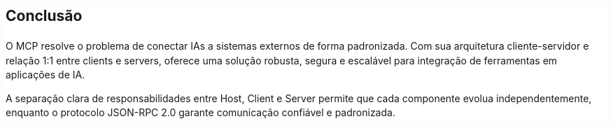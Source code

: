## Conclusão

O MCP resolve o problema de conectar IAs a sistemas externos de forma padronizada. Com sua arquitetura cliente-servidor e relação 1:1 entre clients e servers, oferece uma solução robusta, segura e escalável para integração de ferramentas em aplicações de IA.

A separação clara de responsabilidades entre Host, Client e Server permite que cada componente evolua independentemente, enquanto o protocolo JSON-RPC 2.0 garante comunicação confiável e padronizada.